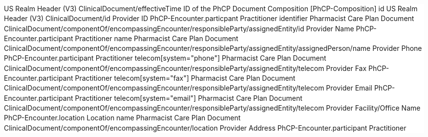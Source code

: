 <td>US Realm Header (V3)</td>
<td>ClinicalDocument/effectiveTime</td>
</tr>
<tr>
<td>ID of the PhCP Document</td>
<td> </td>
<td>Composition [PhCP-Composition]</td>
<td>id</td>
<td>US Realm Header (V3)</td>
<td>ClinicalDocument/id</td>
</tr>
<tr>
<td>Provider ID</td>
<td>PhCP-Encounter.particpant</td>
<td>Practitioner</td>
<td>identifier</td>
<td>Pharmacist Care Plan Document</td>
<td>ClinicalDocument/componentOf/encompassingEncounter/responsibleParty/assignedEntity/id</td>
</tr>
<tr>
<td>Provider Name</td>
<td>PhCP-Encounter.participant</td>
<td>Practitioner</td>
<td>name</td>
<td>Pharmacist Care Plan Document</td>
<td>ClinicalDocument/componentOf/encompassingEncounter/responsibleParty/assignedEntity/assignedPerson/name</td>
</tr>
<tr>
<td>Provider Phone</td>
<td>PhCP-Encounter.participant</td>
<td>Practitioner</td>
<td>telecom[system=&quot;phone&quot;]</td>
<td>Pharmacist Care Plan Document</td>
<td>ClinicalDocument/componentOf/encompassingEncounter/responsibleParty/assignedEntity/telecom</td>
</tr>
<tr>
<td>Provider Fax</td>
<td>PhCP-Encounter.participant</td>
<td>Practitioner</td>
<td>telecom[system=&quot;fax&quot;]</td>
<td>Pharmacist Care Plan Document</td>
<td>ClinicalDocument/componentOf/encompassingEncounter/responsibleParty/assignedEntity/telecom</td>
</tr>
<tr>
<td>Provider Email</td>
<td>PhCP-Encounter.participant</td>
<td>Practitioner</td>
<td>telecom[system=&quot;email&quot;]</td>
<td>Pharmacist Care Plan Document</td>
<td>ClinicalDocument/componentOf/encompassingEncounter/responsibleParty/assignedEntity/telecom</td>
</tr>
<tr>
<td>Provider Facility/Office Name</td>
<td>PhCP-Encounter.location</td>
<td>Location</td>
<td>name</td>
<td>Pharmacist Care Plan Document</td>
<td>ClinicalDocument/componentOf/encompassingEncounter/location</td>
</tr>
<tr>
<td>Provider Address</td>
<td>PhCP-Encounter.participant</td>
<td>Practitioner</td>